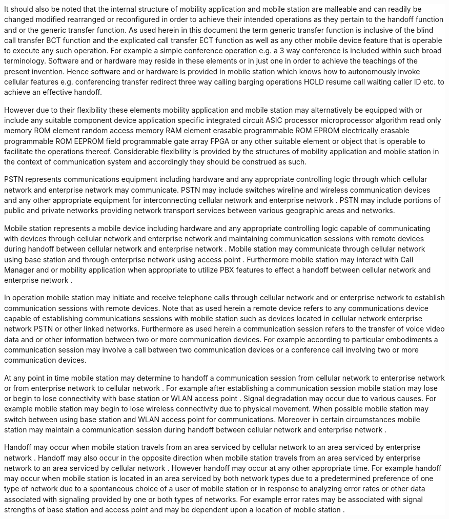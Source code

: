 It should also be noted that the internal structure of mobility application and mobile station are malleable and can readily be changed modified rearranged or reconfigured in order to achieve their intended operations as they pertain to the handoff function and or the generic transfer function. As used herein in this document the term generic transfer function is inclusive of the blind call transfer BCT function and the explicated call transfer ECT function as well as any other mobile device feature that is operable to execute any such operation. For example a simple conference operation e.g. a 3 way conference is included within such broad terminology. Software and or hardware may reside in these elements or in just one in order to achieve the teachings of the present invention. Hence software and or hardware is provided in mobile station which knows how to autonomously invoke cellular features e.g. conferencing transfer redirect three way calling barging operations HOLD resume call waiting caller ID etc. to achieve an effective handoff.

However due to their flexibility these elements mobility application and mobile station may alternatively be equipped with or include any suitable component device application specific integrated circuit ASIC processor microprocessor algorithm read only memory ROM element random access memory RAM element erasable programmable ROM EPROM electrically erasable programmable ROM EEPROM field programmable gate array FPGA or any other suitable element or object that is operable to facilitate the operations thereof. Considerable flexibility is provided by the structures of mobility application and mobile station in the context of communication system and accordingly they should be construed as such.

PSTN represents communications equipment including hardware and any appropriate controlling logic through which cellular network and enterprise network may communicate. PSTN may include switches wireline and wireless communication devices and any other appropriate equipment for interconnecting cellular network and enterprise network . PSTN may include portions of public and private networks providing network transport services between various geographic areas and networks.

Mobile station represents a mobile device including hardware and any appropriate controlling logic capable of communicating with devices through cellular network and enterprise network and maintaining communication sessions with remote devices during handoff between cellular network and enterprise network . Mobile station may communicate through cellular network using base station and through enterprise network using access point . Furthermore mobile station may interact with Call Manager and or mobility application when appropriate to utilize PBX features to effect a handoff between cellular network and enterprise network .

In operation mobile station may initiate and receive telephone calls through cellular network and or enterprise network to establish communication sessions with remote devices. Note that as used herein a remote device refers to any communications device capable of establishing communications sessions with mobile station such as devices located in cellular network enterprise network PSTN or other linked networks. Furthermore as used herein a communication session refers to the transfer of voice video data and or other information between two or more communication devices. For example according to particular embodiments a communication session may involve a call between two communication devices or a conference call involving two or more communication devices.

At any point in time mobile station may determine to handoff a communication session from cellular network to enterprise network or from enterprise network to cellular network . For example after establishing a communication session mobile station may lose or begin to lose connectivity with base station or WLAN access point . Signal degradation may occur due to various causes. For example mobile station may begin to lose wireless connectivity due to physical movement. When possible mobile station may switch between using base station and WLAN access point for communications. Moreover in certain circumstances mobile station may maintain a communication session during handoff between cellular network and enterprise network .

Handoff may occur when mobile station travels from an area serviced by cellular network to an area serviced by enterprise network . Handoff may also occur in the opposite direction when mobile station travels from an area serviced by enterprise network to an area serviced by cellular network . However handoff may occur at any other appropriate time. For example handoff may occur when mobile station is located in an area serviced by both network types due to a predetermined preference of one type of network due to a spontaneous choice of a user of mobile station or in response to analyzing error rates or other data associated with signaling provided by one or both types of networks. For example error rates may be associated with signal strengths of base station and access point and may be dependent upon a location of mobile station .
